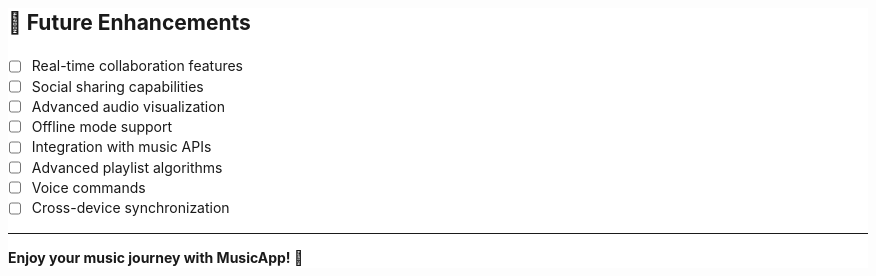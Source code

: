 ## 🔮 Future Enhancements

- [ ] Real-time collaboration features
- [ ] Social sharing capabilities
- [ ] Advanced audio visualization
- [ ] Offline mode support
- [ ] Integration with music APIs
- [ ] Advanced playlist algorithms
- [ ] Voice commands
- [ ] Cross-device synchronization

---

**Enjoy your music journey with MusicApp! 🎵** 